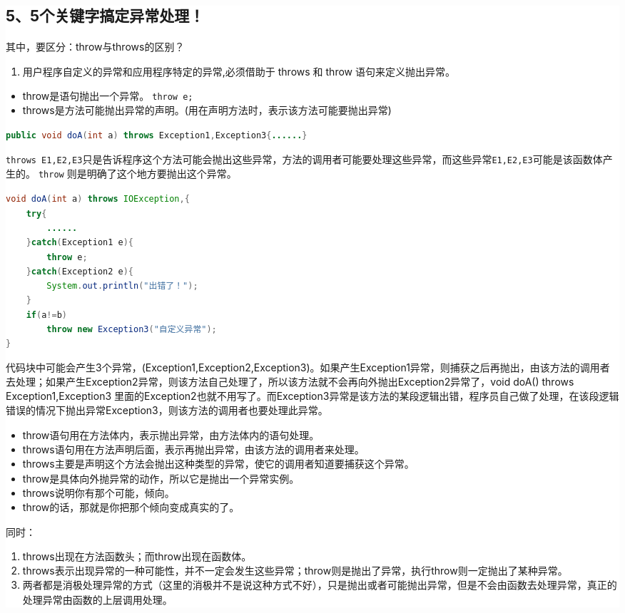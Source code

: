 
## 5、5个关键字搞定异常处理！
其中，要区分：throw与throws的区别？

1.  用户程序自定义的异常和应用程序特定的异常,必须借助于 throws 和 throw 语句来定义抛出异常。

* throw是语句抛出一个异常。  `throw e;`
* throws是方法可能抛出异常的声明。(用在声明方法时，表示该方法可能要抛出异常)

```java
public void doA(int a) throws Exception1,Exception3{......}
```

`throws E1,E2,E3`只是告诉程序这个方法可能会抛出这些异常，方法的调用者可能要处理这些异常，而这些异常`E1,E2,E3`可能是该函数体产生的。
`throw` 则是明确了这个地方要抛出这个异常。

```java
void doA(int a) throws IOException,{
    try{
        ......
    }catch(Exception1 e){
        throw e;
    }catch(Exception2 e){
        System.out.println("出错了！");
    }
    if(a!=b)
        throw new Exception3("自定义异常");
}
```
代码块中可能会产生3个异常，(Exception1,Exception2,Exception3)。如果产生Exception1异常，则捕获之后再抛出，由该方法的调用者去处理；如果产生Exception2异常，则该方法自己处理了，所以该方法就不会再向外抛出Exception2异常了，void doA() throws Exception1,Exception3 里面的Exception2也就不用写了。而Exception3异常是该方法的某段逻辑出错，程序员自己做了处理，在该段逻辑错误的情况下抛出异常Exception3，则该方法的调用者也要处理此异常。

* throw语句用在方法体内，表示抛出异常，由方法体内的语句处理。
* throws语句用在方法声明后面，表示再抛出异常，由该方法的调用者来处理。
* throws主要是声明这个方法会抛出这种类型的异常，使它的调用者知道要捕获这个异常。
* throw是具体向外抛异常的动作，所以它是抛出一个异常实例。
* throws说明你有那个可能，倾向。
* throw的话，那就是你把那个倾向变成真实的了。

同时：

1. throws出现在方法函数头；而throw出现在函数体。
2. throws表示出现异常的一种可能性，并不一定会发生这些异常；throw则是抛出了异常，执行throw则一定抛出了某种异常。
3. 两者都是消极处理异常的方式（这里的消极并不是说这种方式不好），只是抛出或者可能抛出异常，但是不会由函数去处理异常，真正的处理异常由函数的上层调用处理。


